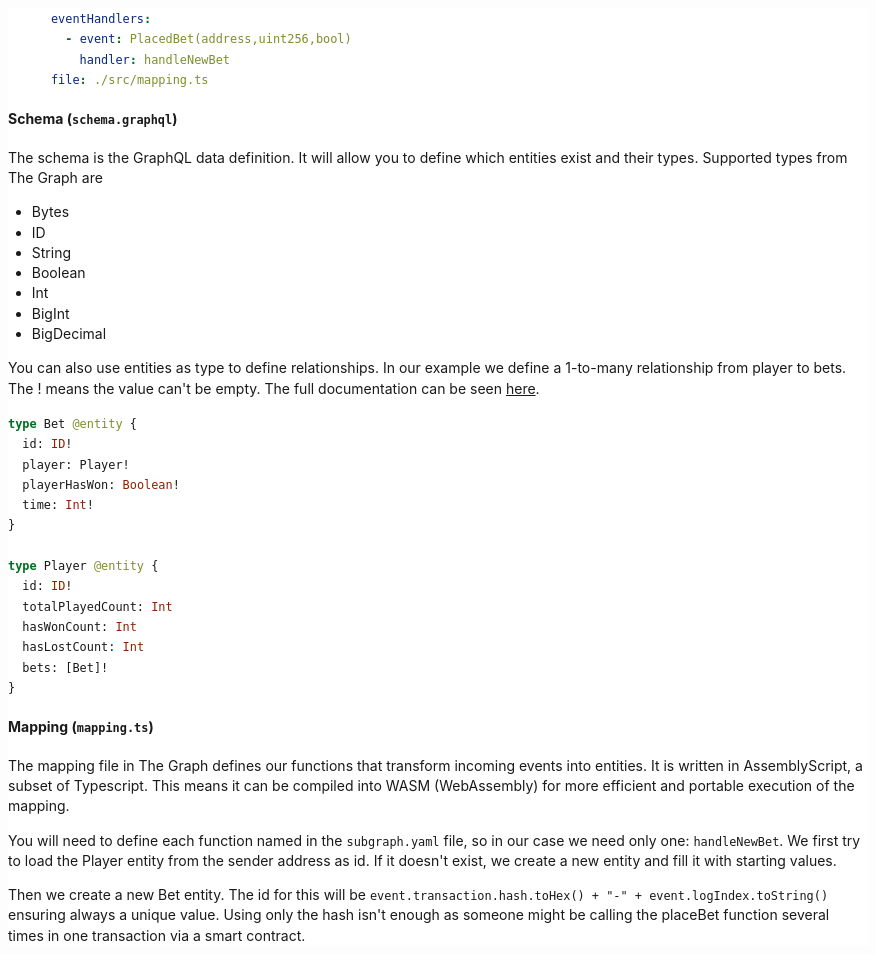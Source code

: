 ```yaml
      eventHandlers:
        - event: PlacedBet(address,uint256,bool)
          handler: handleNewBet
      file: ./src/mapping.ts
```

#### Schema (`schema.graphql`) <a href="#schema" id="schema"></a>

The schema is the GraphQL data definition. It will allow you to define which entities exist and their types. Supported types from The Graph are

* Bytes
* ID
* String
* Boolean
* Int
* BigInt
* BigDecimal

You can also use entities as type to define relationships. In our example we define a 1-to-many relationship from player to bets. The ! means the value can't be empty. The full documentation can be seen [here](https://thegraph.com/docs/en/developing/creating-a-subgraph/#the-subgraph-manifest).

```graphql
type Bet @entity {
  id: ID!
  player: Player!
  playerHasWon: Boolean!
  time: Int!
}

type Player @entity {
  id: ID!
  totalPlayedCount: Int
  hasWonCount: Int
  hasLostCount: Int
  bets: [Bet]!
}
```

#### Mapping (`mapping.ts`) <a href="#mapping" id="mapping"></a>

The mapping file in The Graph defines our functions that transform incoming events into entities. It is written in AssemblyScript, a subset of Typescript. This means it can be compiled into WASM (WebAssembly) for more efficient and portable execution of the mapping.

You will need to define each function named in the `subgraph.yaml` file, so in our case we need only one: `handleNewBet`. We first try to load the Player entity from the sender address as id. If it doesn't exist, we create a new entity and fill it with starting values.

Then we create a new Bet entity. The id for this will be `event.transaction.hash.toHex() + "-" + event.logIndex.toString()` ensuring always a unique value. Using only the hash isn't enough as someone might be calling the placeBet function several times in one transaction via a smart contract.
